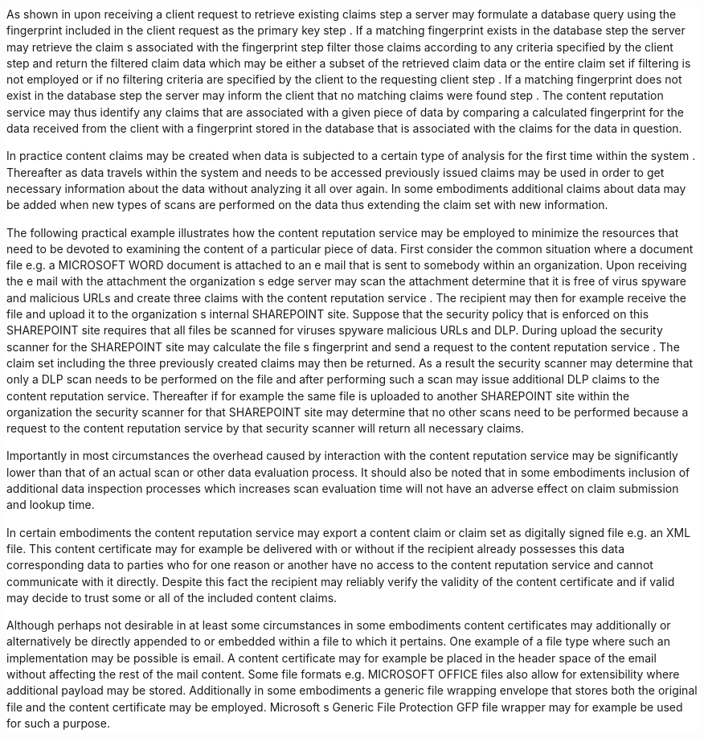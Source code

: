 As shown in upon receiving a client request to retrieve existing claims step a server may formulate a database query using the fingerprint included in the client request as the primary key step . If a matching fingerprint exists in the database step the server may retrieve the claim s associated with the fingerprint step filter those claims according to any criteria specified by the client step and return the filtered claim data which may be either a subset of the retrieved claim data or the entire claim set if filtering is not employed or if no filtering criteria are specified by the client to the requesting client step . If a matching fingerprint does not exist in the database step the server may inform the client that no matching claims were found step . The content reputation service may thus identify any claims that are associated with a given piece of data by comparing a calculated fingerprint for the data received from the client with a fingerprint stored in the database that is associated with the claims for the data in question.

In practice content claims may be created when data is subjected to a certain type of analysis for the first time within the system . Thereafter as data travels within the system and needs to be accessed previously issued claims may be used in order to get necessary information about the data without analyzing it all over again. In some embodiments additional claims about data may be added when new types of scans are performed on the data thus extending the claim set with new information.

The following practical example illustrates how the content reputation service may be employed to minimize the resources that need to be devoted to examining the content of a particular piece of data. First consider the common situation where a document file e.g. a MICROSOFT WORD document is attached to an e mail that is sent to somebody within an organization. Upon receiving the e mail with the attachment the organization s edge server may scan the attachment determine that it is free of virus spyware and malicious URLs and create three claims with the content reputation service . The recipient may then for example receive the file and upload it to the organization s internal SHAREPOINT site. Suppose that the security policy that is enforced on this SHAREPOINT site requires that all files be scanned for viruses spyware malicious URLs and DLP. During upload the security scanner for the SHAREPOINT site may calculate the file s fingerprint and send a request to the content reputation service . The claim set including the three previously created claims may then be returned. As a result the security scanner may determine that only a DLP scan needs to be performed on the file and after performing such a scan may issue additional DLP claims to the content reputation service. Thereafter if for example the same file is uploaded to another SHAREPOINT site within the organization the security scanner for that SHAREPOINT site may determine that no other scans need to be performed because a request to the content reputation service by that security scanner will return all necessary claims.

Importantly in most circumstances the overhead caused by interaction with the content reputation service may be significantly lower than that of an actual scan or other data evaluation process. It should also be noted that in some embodiments inclusion of additional data inspection processes which increases scan evaluation time will not have an adverse effect on claim submission and lookup time.

In certain embodiments the content reputation service may export a content claim or claim set as digitally signed file e.g. an XML file. This content certificate may for example be delivered with or without if the recipient already possesses this data corresponding data to parties who for one reason or another have no access to the content reputation service and cannot communicate with it directly. Despite this fact the recipient may reliably verify the validity of the content certificate and if valid may decide to trust some or all of the included content claims.

Although perhaps not desirable in at least some circumstances in some embodiments content certificates may additionally or alternatively be directly appended to or embedded within a file to which it pertains. One example of a file type where such an implementation may be possible is email. A content certificate may for example be placed in the header space of the email without affecting the rest of the mail content. Some file formats e.g. MICROSOFT OFFICE files also allow for extensibility where additional payload may be stored. Additionally in some embodiments a generic file wrapping envelope that stores both the original file and the content certificate may be employed. Microsoft s Generic File Protection GFP file wrapper may for example be used for such a purpose.

